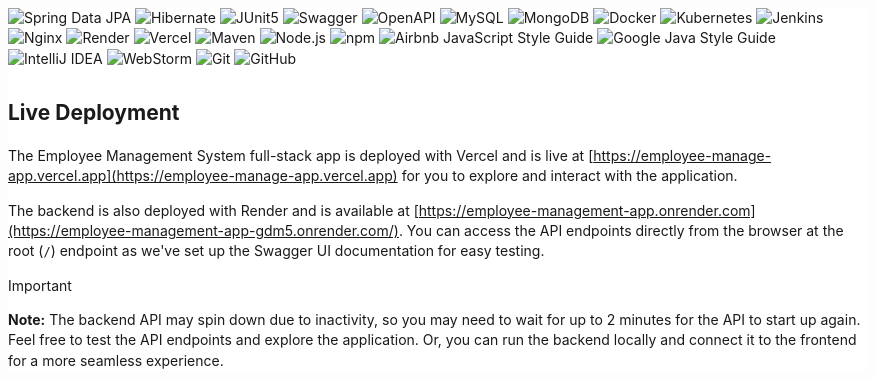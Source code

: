 ![Spring Data JPA](https://img.shields.io/badge/Spring%20Data%20JPA-6DB33F?style=for-the-badge&logo=spring&logoColor=white)
![Hibernate](https://img.shields.io/badge/Hibernate-59666C?style=for-the-badge&logo=hibernate&logoColor=white)
![JUnit5](https://img.shields.io/badge/JUnit5-25A162?style=for-the-badge&logo=junit5&logoColor=white)
![Swagger](https://img.shields.io/badge/Swagger-85EA2D?style=for-the-badge&logo=swagger&logoColor=black)
![OpenAPI](https://img.shields.io/badge/OpenAPI-6BA539?style=for-the-badge&logo=openapiinitiative&logoColor=white)
![MySQL](https://img.shields.io/badge/MySQL-4479A1?style=for-the-badge&logo=mysql&logoColor=white)
![MongoDB](https://img.shields.io/badge/MongoDB-47A248?style=for-the-badge&logo=mongodb&logoColor=white)
![Docker](https://img.shields.io/badge/Docker-2496ED?style=for-the-badge&logo=docker&logoColor=white)
![Kubernetes](https://img.shields.io/badge/Kubernetes-326CE5?style=for-the-badge&logo=kubernetes&logoColor=white)
![Jenkins](https://img.shields.io/badge/Jenkins-D24939?style=for-the-badge&logo=jenkins&logoColor=white)
![Nginx](https://img.shields.io/badge/Nginx-009639?style=for-the-badge&logo=nginx&logoColor=white)
![Render](https://img.shields.io/badge/Render-000000?style=for-the-badge&logo=render&logoColor=white)
![Vercel](https://img.shields.io/badge/Vercel-000000?style=for-the-badge&logo=vercel&logoColor=white)
![Maven](https://img.shields.io/badge/Maven-C71A36?style=for-the-badge&logo=apachemaven&logoColor=white)
![Node.js](https://img.shields.io/badge/Node.js-339933?style=for-the-badge&logo=nodedotjs&logoColor=white)
![npm](https://img.shields.io/badge/npm-CB3837?style=for-the-badge&logo=npm&logoColor=white)
![Airbnb JavaScript Style Guide](https://img.shields.io/badge/Airbnb%20Style-FF5A5F?style=for-the-badge&logo=airbnb&logoColor=white)
![Google Java Style Guide](https://img.shields.io/badge/Google%20Java%20Style-4285F4?style=for-the-badge&logo=google&logoColor=white)
![IntelliJ IDEA](https://img.shields.io/badge/IntelliJ%20IDEA-000000?style=for-the-badge&logo=intellijidea&logoColor=white)
![WebStorm](https://img.shields.io/badge/WebStorm-000000?style=for-the-badge&logo=webstorm&logoColor=white)
![Git](https://img.shields.io/badge/Git-F05032?style=for-the-badge&logo=git&logoColor=white)
![GitHub](https://img.shields.io/badge/GitHub-181717?style=for-the-badge&logo=github&logoColor=white)

## Live Deployment

The Employee Management System full-stack app is deployed with Vercel and is live at [https://employee-manage-app.vercel.app](https://employee-manage-app.vercel.app) for you to explore and interact with the application.

The backend is also deployed with Render and is available at [https://employee-management-app.onrender.com](https://employee-management-app-gdm5.onrender.com/). You can access the API endpoints directly from the browser at the root (`/`) endpoint as we've set up the Swagger UI documentation for easy testing.

> [!IMPORTANT]
> **Note:** The backend API may spin down due to inactivity, so you may need to wait for up to 2 minutes for the API to start up again. Feel free to test the API endpoints and explore the application. Or, you can run the backend locally and connect it to the frontend for a more seamless experience.
